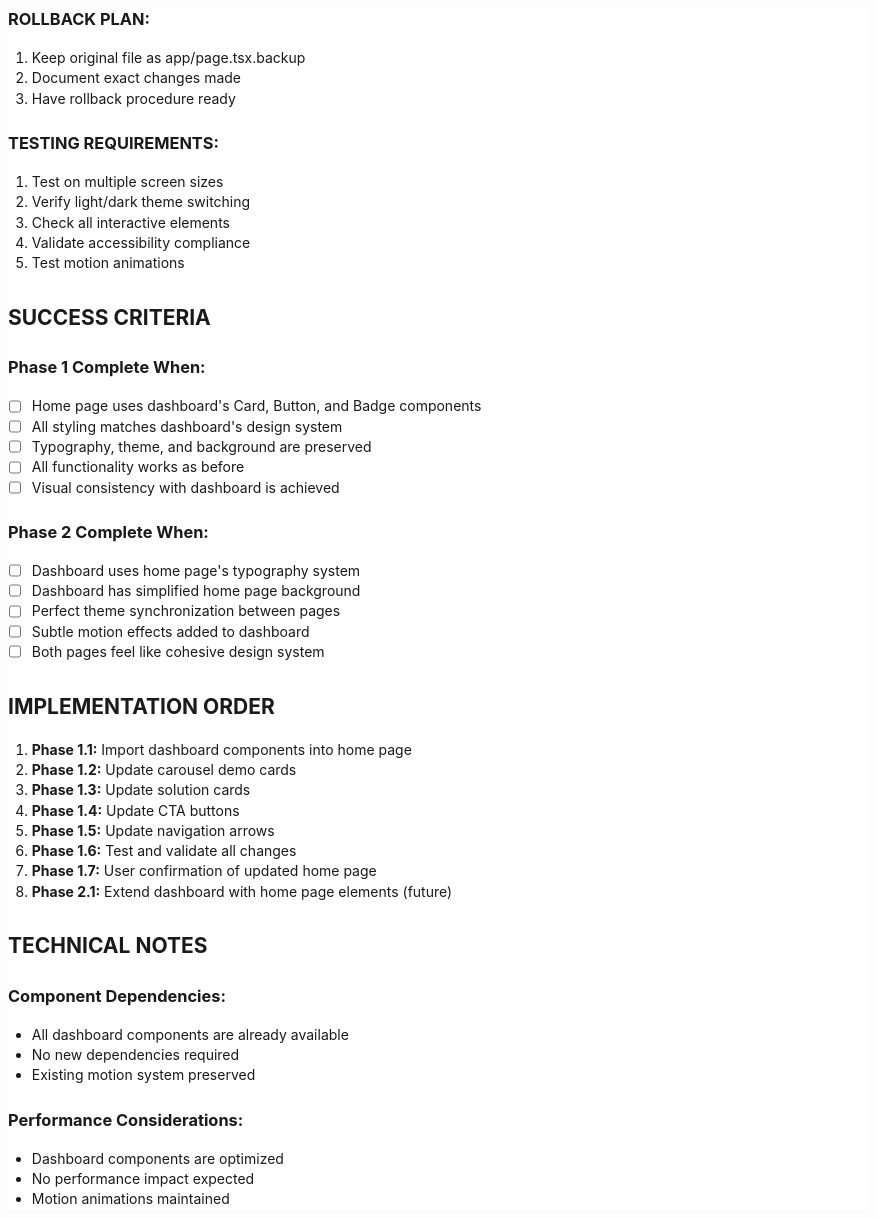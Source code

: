 ### ROLLBACK PLAN:
1. Keep original file as app/page.tsx.backup
2. Document exact changes made
3. Have rollback procedure ready

### TESTING REQUIREMENTS:
1. Test on multiple screen sizes
2. Verify light/dark theme switching
3. Check all interactive elements
4. Validate accessibility compliance
5. Test motion animations

## SUCCESS CRITERIA

### Phase 1 Complete When:
- [ ] Home page uses dashboard's Card, Button, and Badge components
- [ ] All styling matches dashboard's design system
- [ ] Typography, theme, and background are preserved
- [ ] All functionality works as before
- [ ] Visual consistency with dashboard is achieved

### Phase 2 Complete When:
- [ ] Dashboard uses home page's typography system
- [ ] Dashboard has simplified home page background
- [ ] Perfect theme synchronization between pages
- [ ] Subtle motion effects added to dashboard
- [ ] Both pages feel like cohesive design system

## IMPLEMENTATION ORDER

1. **Phase 1.1:** Import dashboard components into home page
2. **Phase 1.2:** Update carousel demo cards
3. **Phase 1.3:** Update solution cards
4. **Phase 1.4:** Update CTA buttons
5. **Phase 1.5:** Update navigation arrows
6. **Phase 1.6:** Test and validate all changes
7. **Phase 1.7:** User confirmation of updated home page
8. **Phase 2.1:** Extend dashboard with home page elements (future)

## TECHNICAL NOTES

### Component Dependencies:
- All dashboard components are already available
- No new dependencies required
- Existing motion system preserved

### Performance Considerations:
- Dashboard components are optimized
- No performance impact expected
- Motion animations maintained
